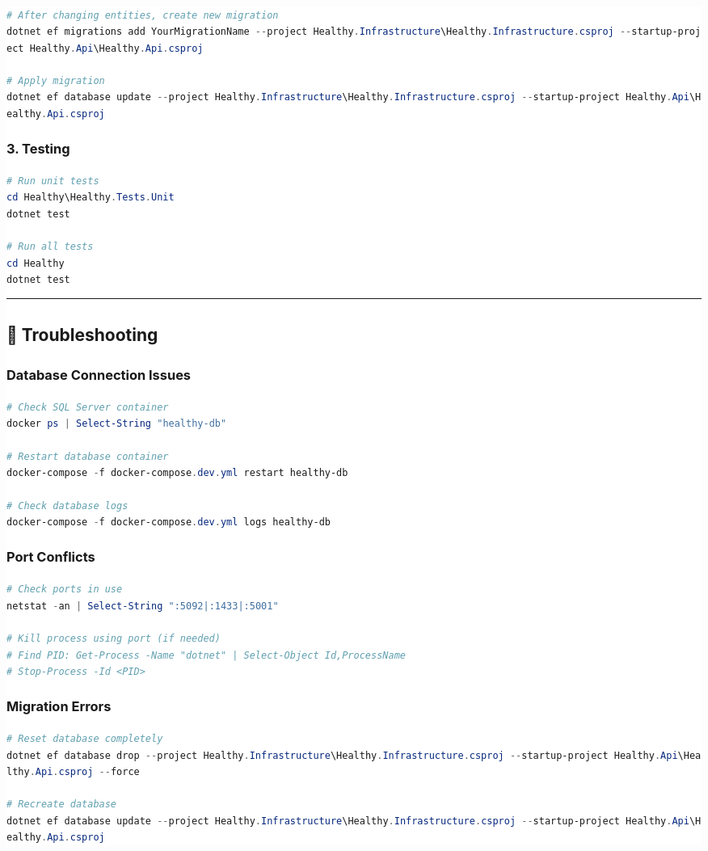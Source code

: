 ```powershell
# After changing entities, create new migration
dotnet ef migrations add YourMigrationName --project Healthy.Infrastructure\Healthy.Infrastructure.csproj --startup-project Healthy.Api\Healthy.Api.csproj

# Apply migration
dotnet ef database update --project Healthy.Infrastructure\Healthy.Infrastructure.csproj --startup-project Healthy.Api\Healthy.Api.csproj
```

### 3. Testing

```powershell
# Run unit tests
cd Healthy\Healthy.Tests.Unit
dotnet test

# Run all tests
cd Healthy
dotnet test
```

---

## 🔧 Troubleshooting

### Database Connection Issues

```powershell
# Check SQL Server container
docker ps | Select-String "healthy-db"

# Restart database container
docker-compose -f docker-compose.dev.yml restart healthy-db

# Check database logs
docker-compose -f docker-compose.dev.yml logs healthy-db
```

### Port Conflicts

```powershell
# Check ports in use
netstat -an | Select-String ":5092|:1433|:5001"

# Kill process using port (if needed)
# Find PID: Get-Process -Name "dotnet" | Select-Object Id,ProcessName
# Stop-Process -Id <PID>
```

### Migration Errors

```powershell
# Reset database completely
dotnet ef database drop --project Healthy.Infrastructure\Healthy.Infrastructure.csproj --startup-project Healthy.Api\Healthy.Api.csproj --force

# Recreate database
dotnet ef database update --project Healthy.Infrastructure\Healthy.Infrastructure.csproj --startup-project Healthy.Api\Healthy.Api.csproj
```
